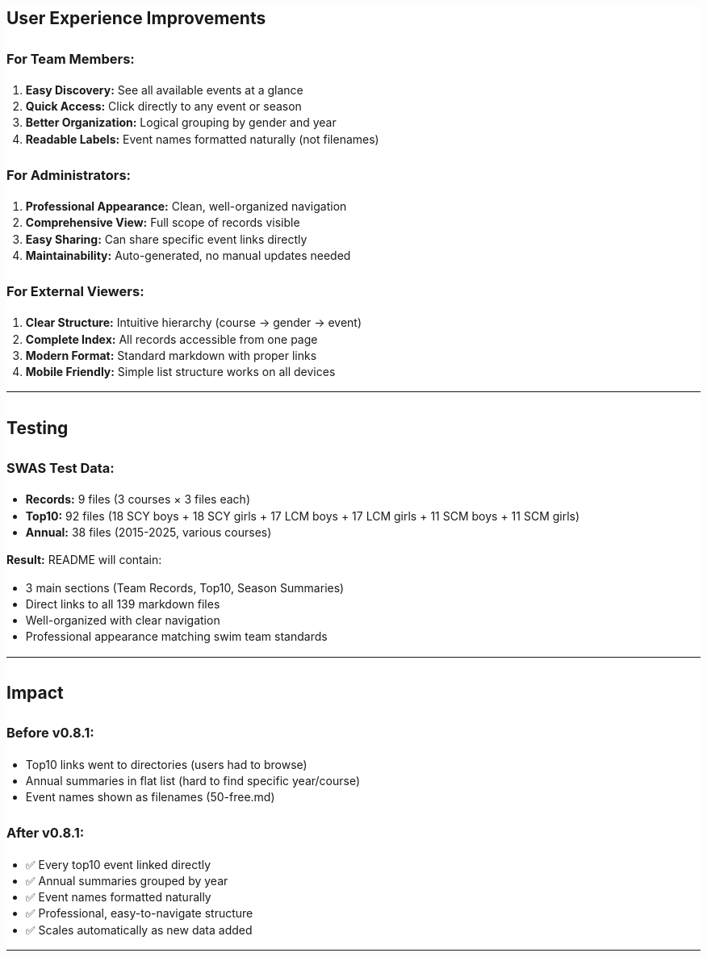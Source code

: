 
## User Experience Improvements

### For Team Members:
1. **Easy Discovery:** See all available events at a glance
2. **Quick Access:** Click directly to any event or season
3. **Better Organization:** Logical grouping by gender and year
4. **Readable Labels:** Event names formatted naturally (not filenames)

### For Administrators:
1. **Professional Appearance:** Clean, well-organized navigation
2. **Comprehensive View:** Full scope of records visible
3. **Easy Sharing:** Can share specific event links directly
4. **Maintainability:** Auto-generated, no manual updates needed

### For External Viewers:
1. **Clear Structure:** Intuitive hierarchy (course → gender → event)
2. **Complete Index:** All records accessible from one page
3. **Modern Format:** Standard markdown with proper links
4. **Mobile Friendly:** Simple list structure works on all devices

---

## Testing

### SWAS Test Data:
- **Records:** 9 files (3 courses × 3 files each)
- **Top10:** 92 files (18 SCY boys + 18 SCY girls + 17 LCM boys + 17 LCM girls + 11 SCM boys + 11 SCM girls)
- **Annual:** 38 files (2015-2025, various courses)

**Result:** README will contain:
- 3 main sections (Team Records, Top10, Season Summaries)
- Direct links to all 139 markdown files
- Well-organized with clear navigation
- Professional appearance matching swim team standards

---

## Impact

### Before v0.8.1:
- Top10 links went to directories (users had to browse)
- Annual summaries in flat list (hard to find specific year/course)
- Event names shown as filenames (50-free.md)

### After v0.8.1:
- ✅ Every top10 event linked directly
- ✅ Annual summaries grouped by year
- ✅ Event names formatted naturally
- ✅ Professional, easy-to-navigate structure
- ✅ Scales automatically as new data added

---